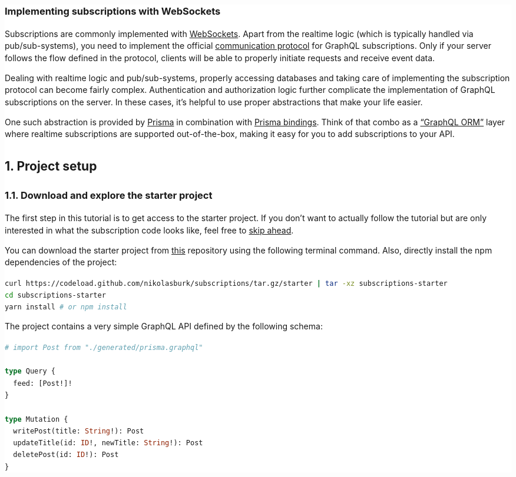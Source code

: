 ### Implementing subscriptions with WebSockets

Subscriptions are commonly implemented with [WebSockets](https://en.wikipedia.org/wiki/WebSocket). Apart from the realtime logic (which is typically handled via pub/sub-systems), you need to implement the official [communication protocol](https://github.com/apollographql/subscriptions-transport-ws/blob/master/PROTOCOL.md) for GraphQL subscriptions. Only if your server follows the flow defined in the protocol, clients will be able to properly initiate requests and receive event data.

Dealing with realtime logic and pub/sub-systems, properly accessing databases and taking care of implementing the subscription protocol can become fairly complex. Authentication and authorization logic further complicate the implementation of GraphQL subscriptions on the server. In these cases, it’s helpful to use proper abstractions that make your life easier.

One such abstraction is provided by [Prisma](https://www.prisma.io) in combination with [Prisma bindings](https://github.com/prisma/prisma-binding). Think of that combo as a [“GraphQL ORM”](https://github.com/prisma/prisma#is-prisma-an-orm) layer where realtime subscriptions are supported out-of-the-box, making it easy for you to add subscriptions to your API.

## 1. Project setup

### 1.1. Download and explore the starter project

The first step in this tutorial is to get access to the starter project. If you don’t want to actually follow the tutorial but are only interested in what the subscription code looks like, feel free to [skip ahead](#2-understanding-prismas-subscription-api).

<Instruction>

You can download the starter project from [this](https://github.com/nikolasburk/subscriptions) repository using the following terminal command. Also, directly install the npm dependencies of the project:

```sh
curl https://codeload.github.com/nikolasburk/subscriptions/tar.gz/starter | tar -xz subscriptions-starter
cd subscriptions-starter
yarn install # or npm install
```

</Instruction>

The project contains a very simple GraphQL API defined by the following schema:

```graphql
# import Post from "./generated/prisma.graphql"

type Query {
  feed: [Post!]!
}

type Mutation {
  writePost(title: String!): Post
  updateTitle(id: ID!, newTitle: String!): Post
  deletePost(id: ID!): Post
}
```
